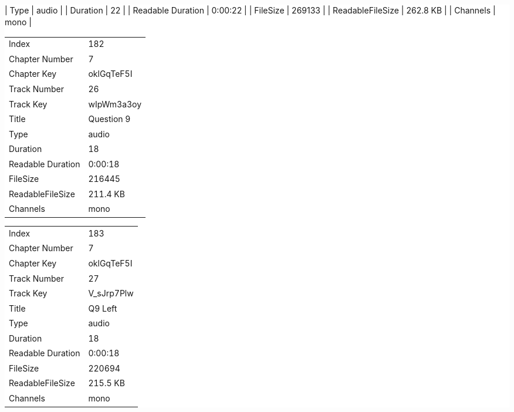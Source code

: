 | Type | audio |
| Duration | 22 |
| Readable Duration | 0:00:22 |
| FileSize | 269133 |
| ReadableFileSize | 262.8 KB |
| Channels | mono |

|  |  |
| - | - |
| Index | 182 |
| Chapter Number | 7 |
| Chapter Key | oklGqTeF5I |
| Track Number | 26 |
| Track Key | wIpWm3a3oy |
| Title | Question 9  |
| Type | audio |
| Duration | 18 |
| Readable Duration | 0:00:18 |
| FileSize | 216445 |
| ReadableFileSize | 211.4 KB |
| Channels | mono |

|  |  |
| - | - |
| Index | 183 |
| Chapter Number | 7 |
| Chapter Key | oklGqTeF5I |
| Track Number | 27 |
| Track Key | V_sJrp7Plw |
| Title | Q9 Left |
| Type | audio |
| Duration | 18 |
| Readable Duration | 0:00:18 |
| FileSize | 220694 |
| ReadableFileSize | 215.5 KB |
| Channels | mono |
